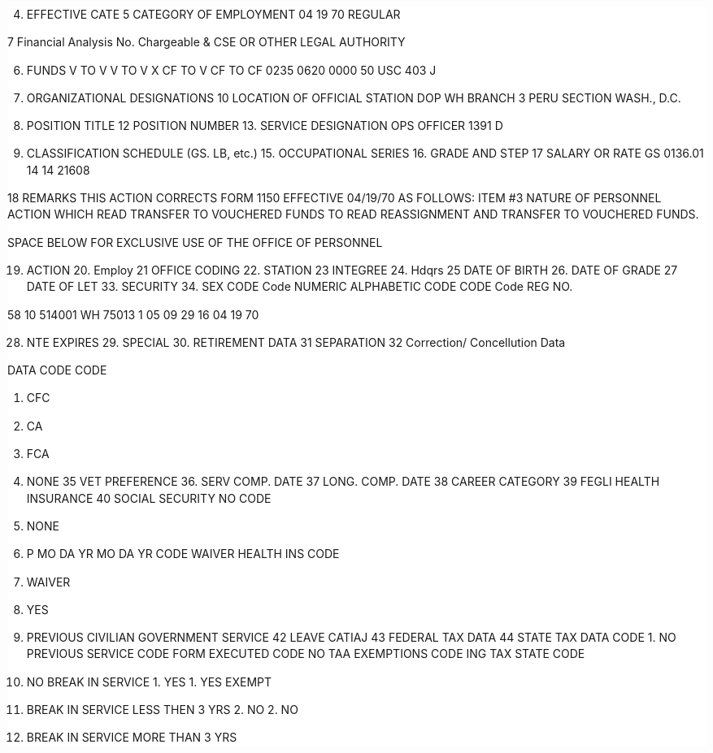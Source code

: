 4. EFFECTIVE CATE 5 CATEGORY OF EMPLOYMENT
   04 19 70 REGULAR

7 Financial Analysis No. Chargeable & CSE OR OTHER LEGAL AUTHORITY

6. FUNDS
   V TO V V TO V
   X CF TO V CF TO CF 0235 0620 0000 50 USC 403 J

9. ORGANIZATIONAL DESIGNATIONS 10 LOCATION OF OFFICIAL STATION
   DOP WH
   BRANCH 3
   PERU SECTION WASH., D.C.

11. POSITION TITLE 12 POSITION NUMBER 13. SERVICE DESIGNATION
    OPS OFFICER 1391 D

14. CLASSIFICATION SCHEDULE (GS. LB, etc.) 15. OCCUPATIONAL SERIES 16. GRADE AND STEP 17 SALARY OR RATE
    GS 0136.01 14 14 21608

18 REMARKS
THIS ACTION CORRECTS FORM 1150 EFFECTIVE 04/19/70 AS FOLLOWS:
ITEM #3 NATURE OF PERSONNEL ACTION WHICH READ TRANSFER TO
VOUCHERED FUNDS TO READ REASSIGNMENT AND TRANSFER TO VOUCHERED FUNDS.

SPACE BELOW FOR EXCLUSIVE USE OF THE OFFICE OF PERSONNEL

19. ACTION 20. Employ 21 OFFICE CODING 22. STATION 23 INTEGREE 24. Hdqrs 25 DATE OF BIRTH 26. DATE OF GRADE 27 DATE OF LET 33. SECURITY 34. SEX
    CODE Code NUMERIC ALPHABETIC CODE CODE Code REG NO.

58 10 514001 WH 75013 1 05 09 29 16 04 19 70

28. NTE EXPIRES 29. SPECIAL 30. RETIREMENT DATA 31 SEPARATION 32 Correction/ Concellution Data

DATA CODE
CODE
1. CFC
2. CA
3. FCA
4. NONE
   35 VET PREFERENCE 36. SERV COMP. DATE 37 LONG. COMP. DATE 38 CAREER CATEGORY 39 FEGLI HEALTH INSURANCE 40 SOCIAL SECURITY NO
   CODE
0. NONE
3. P
   MO DA YR MO DA YR CODE WAIVER HEALTH INS CODE
0. WAIVER
1. YES

41. PREVIOUS CIVILIAN GOVERNMENT SERVICE 42 LEAVE CATIAJ 43 FEDERAL TAX DATA 44 STATE TAX DATA
    CODE 1. NO PREVIOUS SERVICE CODE FORM EXECUTED CODE NO TAA EXEMPTIONS CODE ING TAX STATE CODE
2. NO BREAK IN SERVICE 1. YES 1. YES EXEMPT
3. BREAK IN SERVICE LESS THEN 3 YRS 2. NO 2. NO
4. BREAK IN SERVICE MORE THAN 3 YRS
